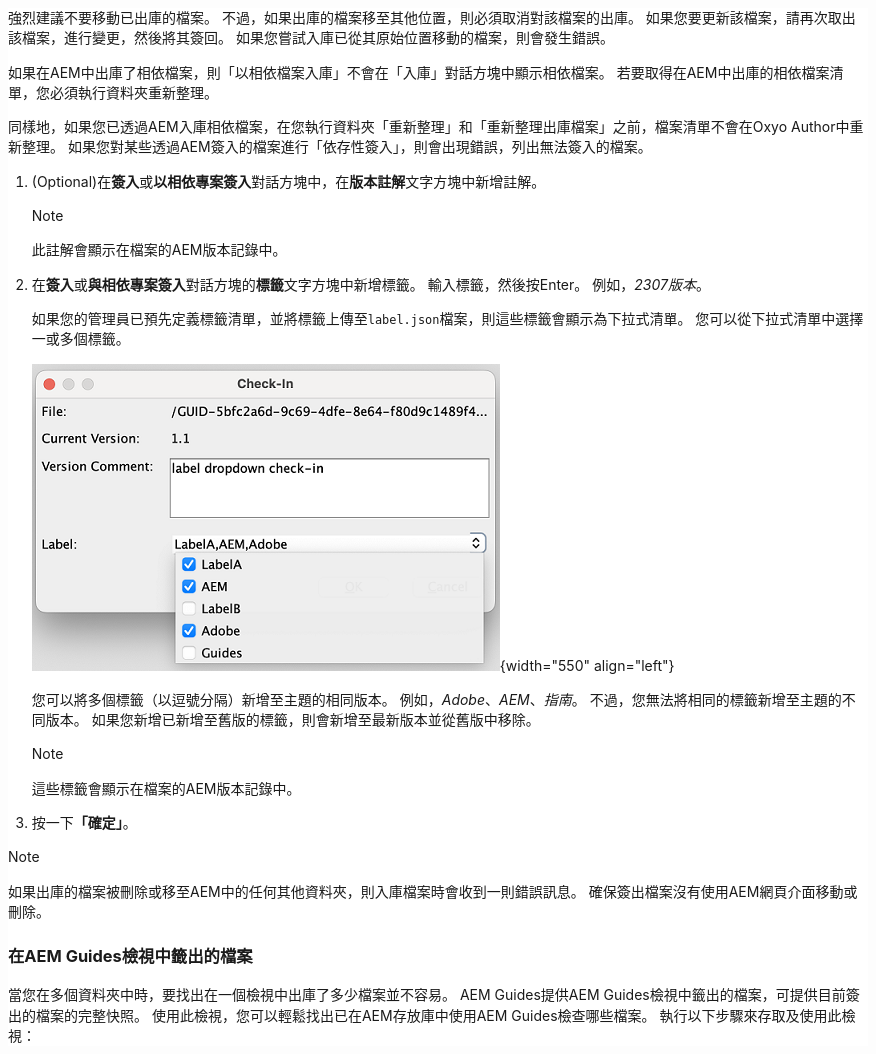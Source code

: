    強烈建議不要移動已出庫的檔案。 不過，如果出庫的檔案移至其他位置，則必須取消對該檔案的出庫。 如果您要更新該檔案，請再次取出該檔案，進行變更，然後將其簽回。 如果您嘗試入庫已從其原始位置移動的檔案，則會發生錯誤。

   如果在AEM中出庫了相依檔案，則「以相依檔案入庫」不會在「入庫」對話方塊中顯示相依檔案。 若要取得在AEM中出庫的相依檔案清單，您必須執行資料夾重新整理。

   同樣地，如果您已透過AEM入庫相依檔案，在您執行資料夾「重新整理」和「重新整理出庫檔案」之前，檔案清單不會在Oxyo Author中重新整理。 如果您對某些透過AEM簽入的檔案進行「依存性簽入」，則會出現錯誤，列出無法簽入的檔案。

1. \(Optional\)在&#x200B;**簽入**&#x200B;或&#x200B;**以相依專案簽入**&#x200B;對話方塊中，在&#x200B;**版本註解**&#x200B;文字方塊中新增註解。

   >[!NOTE]
   >
   >此註解會顯示在檔案的AEM版本記錄中。

1. 在&#x200B;**簽入**&#x200B;或&#x200B;**與相依專案簽入**&#x200B;對話方塊的&#x200B;**標籤**&#x200B;文字方塊中新增標籤。 輸入標籤，然後按Enter。 例如，*2307版本*。

   如果您的管理員已預先定義標籤清單，並將標籤上傳至`label.json`檔案，則這些標籤會顯示為下拉式清單。 您可以從下拉式清單中選擇一或多個標籤。

   ![簽入對話方塊](images/checkin-dropdown-labels.png){width="550" align="left"}

   您可以將多個標籤（以逗號分隔）新增至主題的相同版本。  例如，*Adobe*、*AEM*、*指南*。
不過，您無法將相同的標籤新增至主題的不同版本。 如果您新增已新增至舊版的標籤，則會新增至最新版本並從舊版中移除。

   >[!NOTE]
   > 
   > 這些標籤會顯示在檔案的AEM版本記錄中。


1. 按一下&#x200B;**「確定」**。

>[!NOTE]
>
>如果出庫的檔案被刪除或移至AEM中的任何其他資料夾，則入庫檔案時會收到一則錯誤訊息。 確保簽出檔案沒有使用AEM網頁介面移動或刪除。

### 在AEM Guides檢視中籤出的檔案

當您在多個資料夾中時，要找出在一個檢視中出庫了多少檔案並不容易。 AEM Guides提供AEM Guides檢視中籤出的檔案，可提供目前簽出的檔案的完整快照。 使用此檢視，您可以輕鬆找出已在AEM存放庫中使用AEM Guides檢查哪些檔案。 執行以下步驟來存取及使用此檢視：
